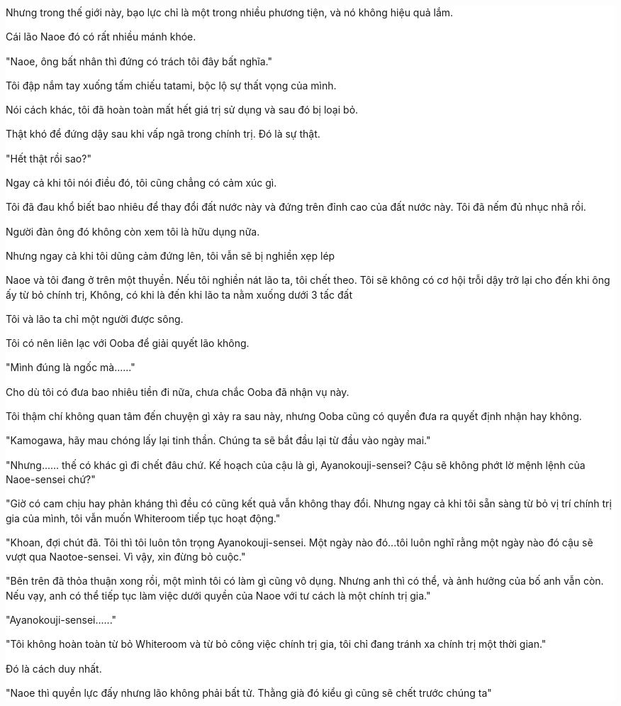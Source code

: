 Nhưng trong thế giới này, bạo lực chỉ là một trong nhiều phương tiện, và nó không hiệu quả lắm.

Cái lão Naoe đó có rất nhiều mánh khóe.

\"Naoe, ông bất nhân thì đứng có trách tôi đây bất nghĩa."

Tôi đập nắm tay xuống tấm chiếu tatami, bộc lộ sự thất vọng của mình.

Nói cách khác, tôi đã hoàn toàn mất hết giá trị sử dụng và sau đó bị loại bỏ.

Thật khó để đứng dậy sau khi vấp ngã trong chính trị. Đó là sự thật.

\"Hết thật rồi sao?\"

Ngay cả khi tôi nói điều đó, tôi cũng chẳng có cảm xúc gì.

Tôi đã đau khổ biết bao nhiêu để thay đổi đất nước này và đứng trên đỉnh cao của đất nước này. Tôi đã nếm đủ nhục nhã rồi.

Người đàn ông đó không còn xem tôi là hữu dụng nữa.

Nhưng ngay cả khi tôi dũng cảm đứng lên, tôi vẫn sẽ bị nghiền xẹp lép

Naoe và tôi đang ở trên một thuyền. Nếu tôi nghiền nát lão ta, tôi chết theo. Tôi sẽ không có cơ hội trỗi dậy trở lại cho đến khi ông ấy từ bỏ chính trị, Không, có khi là đến khi lão ta nằm xuống dưới 3 tấc đất

Tôi và lão ta chỉ một người được sông.

Tôi có nên liên lạc với Ooba để giải quyết lão không.

\"Mình đúng là ngốc mà\...\...\"

Cho dù tôi có đưa bao nhiêu tiền đi nữa, chưa chắc Ooba đã nhận vụ này.

Tôi thậm chí không quan tâm đến chuyện gì xảy ra sau này, nhưng Ooba cũng có quyền đưa ra quyết định nhận hay không.

\"Kamogawa, hãy mau chóng lấy lại tinh thần. Chúng ta sẽ bắt đầu lại từ đầu vào ngày mai.\"

\"Nhưng\...\... thế có khác gì đi chết đâu chứ. Kế hoạch của cậu là gì, Ayanokouji-sensei? Cậu sẽ không phớt lờ mệnh lệnh của Naoe-sensei chứ?"

\"Giờ có cam chịu hay phản kháng thì đều có cũng kết quả vẫn không thay đổi. Nhưng ngay cả khi tôi sẵn sàng từ bỏ vị trí chính trị gia của mình, tôi vẫn muốn Whiteroom tiếp tục hoạt động."

\"Khoan, đợi chút đã. Tôi thì tôi luôn tôn trọng Ayanokouji-sensei. Một ngày nào đó...tôi luôn nghĩ rằng một ngày nào đó cậu sẽ vượt qua Naotoe-sensei. Vì vậy, xin đừng bỏ cuộc.\"

\"Bên trên đã thỏa thuận xong rồi, một mình tôi có làm gì cũng vô dụng. Nhưng anh thì có thể, và ảnh hưởng của bố anh vẫn còn. Nếu vạy, anh có thể tiếp tục làm việc dưới quyền của Naoe với tư cách là một chính trị gia."

\"Ayanokouji-sensei\...\...\"

\"Tôi không hoàn toàn từ bỏ Whiteroom và từ bỏ công việc chính trị gia, tôi chỉ đang tránh xa chính trị một thời gian."

Đó là cách duy nhất.

"Naoe thì quyền lực đấy nhưng lão không phải bất tử. Thằng già đó kiểu gì cũng sẽ chết trước chúng ta"
